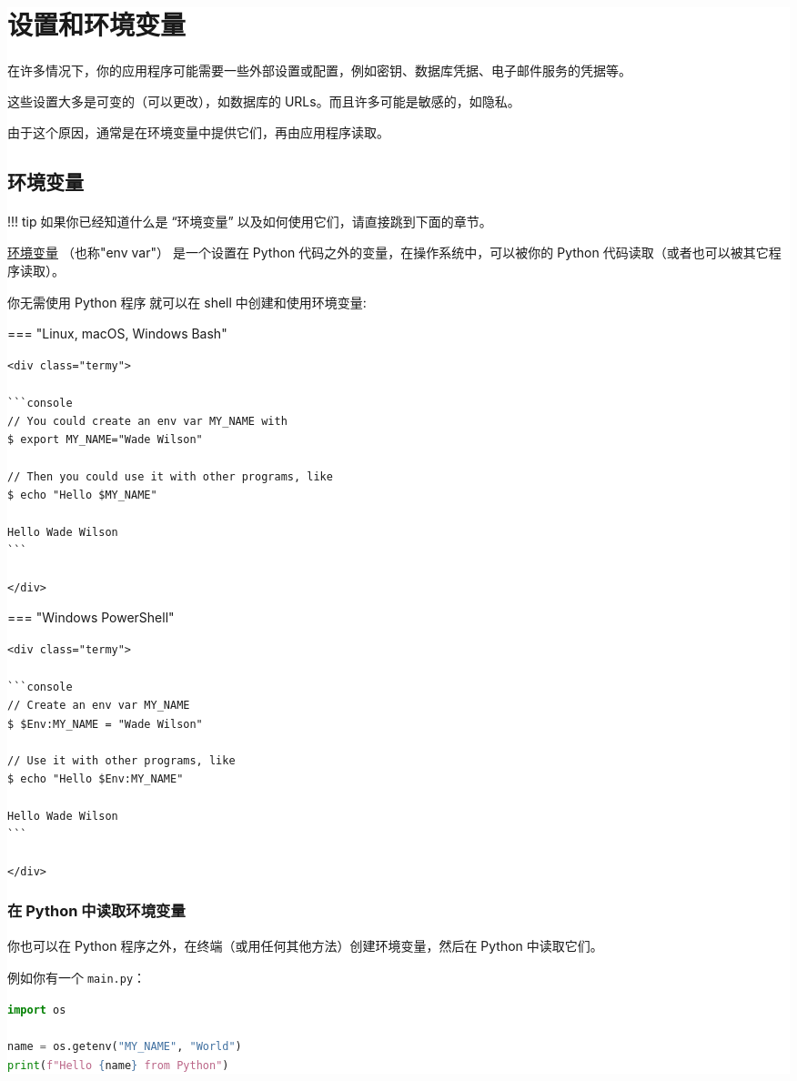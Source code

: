 # 设置和环境变量

在许多情况下，你的应用程序可能需要一些外部设置或配置，例如密钥、数据库凭据、电子邮件服务的凭据等。

这些设置大多是可变的（可以更改），如数据库的 URLs。而且许多可能是敏感的，如隐私。

由于这个原因，通常是在环境变量中提供它们，再由应用程序读取。

## 环境变量

!!! tip
    如果你已经知道什么是 “环境变量” 以及如何使用它们，请直接跳到下面的章节。

<a href="https://en.wikipedia.org/wiki/Environment_variable" class="external-link" target="_blank">环境变量</a> （也称"env var"） 是一个设置在 Python 代码之外的变量，在操作系统中，可以被你的 Python 代码读取（或者也可以被其它程序读取）。

你无需使用 Python 程序 就可以在 shell 中创建和使用环境变量:

=== "Linux, macOS, Windows Bash"

    <div class="termy">

    ```console
    // You could create an env var MY_NAME with
    $ export MY_NAME="Wade Wilson"

    // Then you could use it with other programs, like
    $ echo "Hello $MY_NAME"

    Hello Wade Wilson
    ```

    </div>

=== "Windows PowerShell"

    <div class="termy">

    ```console
    // Create an env var MY_NAME
    $ $Env:MY_NAME = "Wade Wilson"

    // Use it with other programs, like
    $ echo "Hello $Env:MY_NAME"

    Hello Wade Wilson
    ```

    </div>

### 在 Python 中读取环境变量

你也可以在 Python 程序之外，在终端（或用任何其他方法）创建环境变量，然后在 Python 中读取它们。

例如你有一个 `main.py`：

```Python hl_lines="3"
import os

name = os.getenv("MY_NAME", "World")
print(f"Hello {name} from Python")
```
